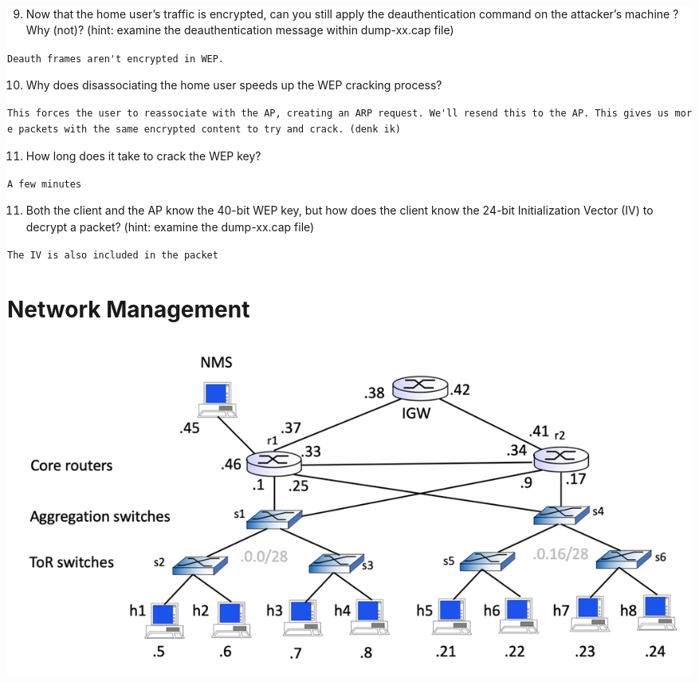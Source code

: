 

9. Now that the home user’s traffic is encrypted, can you still apply the deauthentication command on the attacker’s machine ? Why (not)? (hint: examine the deauthentication message within dump-xx.cap file)

```
Deauth frames aren't encrypted in WEP.
```



10. Why does disassociating the home user speeds up the WEP cracking process?

```
This forces the user to reassociate with the AP, creating an ARP request. We'll resend this to the AP. This gives us more packets with the same encrypted content to try and crack. (denk ik)
```



11. How long does it take to crack the WEP key? 


```
A few minutes
```



11. Both the client and the AP know the 40-bit WEP key, but how does the client know the 24-bit Initialization Vector (IV) to decrypt a packet? (hint: examine the dump-xx.cap file)

```
The IV is also included in the packet
```



# Network Management



![image-20220330164839056](img/image-20220330164839056.png)
